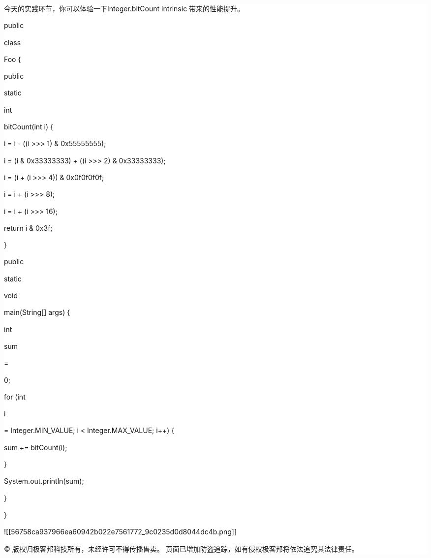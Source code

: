 今天的实践环节，你可以体验一下Integer.bitCount intrinsic 带来的性能提升。

public 

 class 

 Foo {

public 

 static 

 int 

 bitCount(int i) {

i = i - ((i >>> 1) & 0x55555555);

i = (i & 0x33333333) \+ ((i >>> 2) & 0x33333333);

i = (i + (i >>> 4)) & 0x0f0f0f0f;

i = i + (i >>> 8);

i = i + (i >>> 16);

return i & 0x3f;

}

public 

 static 

 void 

 main(String\[\] args) {

int 

 sum 

 = 

 0;

for (int 

 i 

 = Integer.MIN\_VALUE; i < Integer.MAX\_VALUE; i++) {

sum += bitCount(i);

}

System.out.println(sum);

}

}

![[56758ca937966ea60942b022e7561772_9c0235d0d8044dc4b.png]]

© 版权归极客邦科技所有，未经许可不得传播售卖。 页面已增加防盗追踪，如有侵权极客邦将依法追究其法律责任。